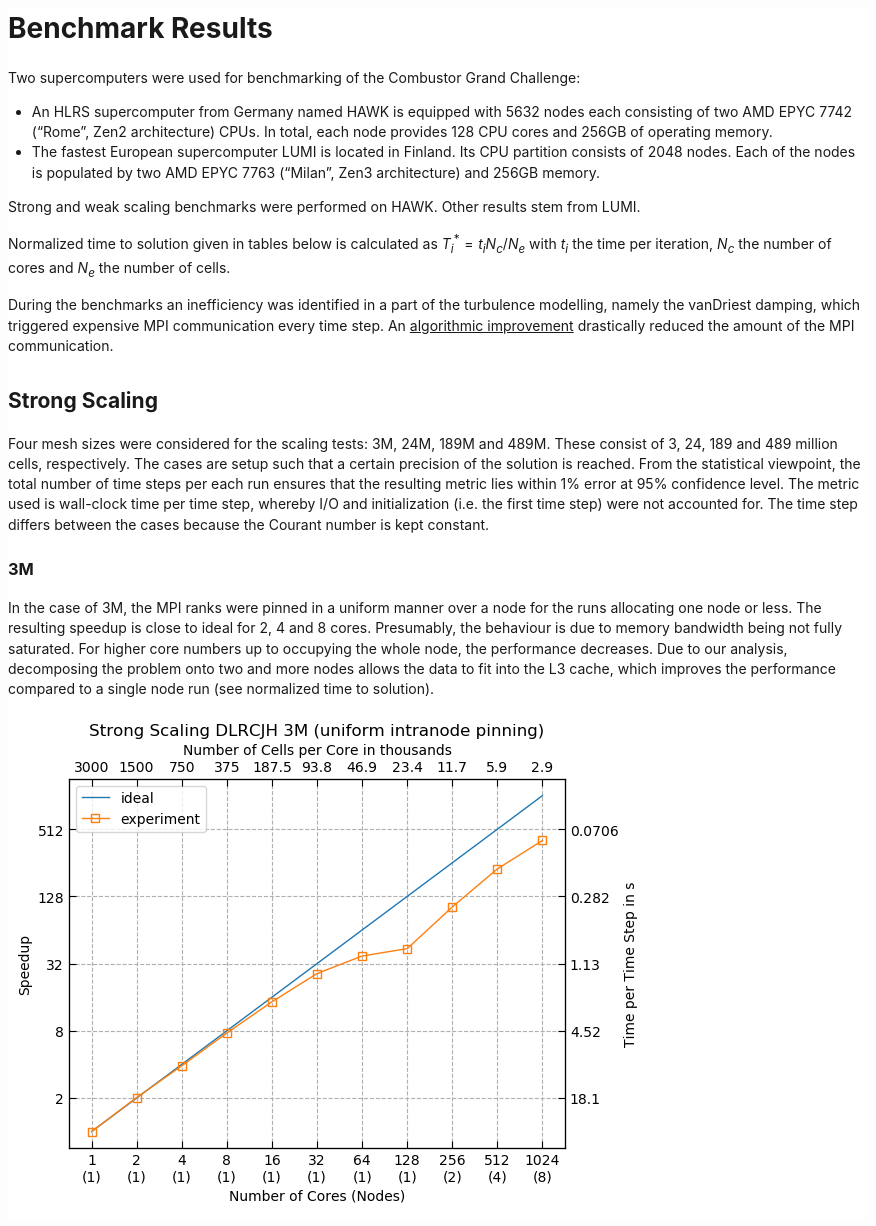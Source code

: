 
# Benchmark Results
Two supercomputers were used for benchmarking of the Combustor Grand Challenge:
- An HLRS supercomputer from Germany named HAWK is equipped with 5632 nodes each consisting of two AMD EPYC 7742 (“Rome”, Zen2 architecture) CPUs. In total, each node provides 128 CPU cores and 256GB of operating memory.
- The fastest European supercomputer LUMI is located in Finland. Its CPU partition consists of 2048 nodes. Each of the nodes is populated by two AMD EPYC 7763 (“Milan”, Zen3 architecture) and 256GB memory.

Strong and weak scaling benchmarks were performed on HAWK. Other results stem from LUMI.

Normalized time to solution given in tables below is calculated as $T_i^* = t_i N_c / N_e$ with $t_i$ the time per iteration, $N_c$ the number of cores and $N_e$ the number of cells.

During the benchmarks an inefficiency was identified in a part of the turbulence modelling, namely the vanDriest damping, which triggered expensive MPI communication every time step. An [algorithmic improvement](https://develop.openfoam.com/Development/openfoam/-/issues/2648) drastically reduced the amount of the MPI communication.


## Strong Scaling
Four mesh sizes were considered for the scaling tests: 3M, 24M, 189M and 489M. These consist of 3, 24, 189 and 489 million cells, respectively. The cases are setup such that a certain precision of the solution is reached. From the statistical viewpoint, the total number of time steps per each run ensures that the resulting metric lies within 1% error at 95% confidence level. The metric used is wall-clock time per time step, whereby I/O and initialization (i.e. the first time step) were not accounted for. The time step differs between the cases because the Courant number is kept constant.

### 3M
In the case of 3M, the MPI ranks were pinned in a uniform manner over a node for the runs allocating one node or less. The resulting speedup is close to ideal for 2, 4 and 8 cores. Presumably, the behaviour is due to memory bandwidth being not fully saturated. For higher core numbers up to occupying the whole node, the performance decreases. Due to our analysis, decomposing the problem onto two and more nodes allows the data to fit into the L3 cache, which improves the performance compared to a single node run (see normalized time to solution).

![speedup_3M.png](figures/speedup_3M.png)
